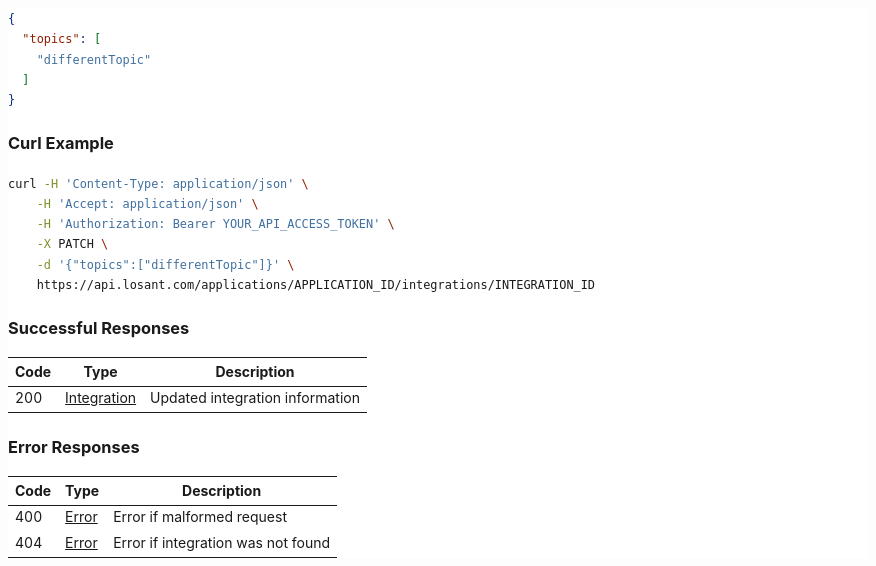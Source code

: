 ```json
{
  "topics": [
    "differentTopic"
  ]
}
```

### Curl Example <a name="patch-curl-example"></a>

```bash
curl -H 'Content-Type: application/json' \
    -H 'Accept: application/json' \
    -H 'Authorization: Bearer YOUR_API_ACCESS_TOKEN' \
    -X PATCH \
    -d '{"topics":["differentTopic"]}' \
    https://api.losant.com/applications/APPLICATION_ID/integrations/INTEGRATION_ID
```

### Successful Responses <a name="patch-successful-responses"></a>

| Code | Type | Description |
| ---- | ---- | ----------- |
| 200 | [Integration](schemas.md#integration) | Updated integration information |

### Error Responses <a name="patch-error-responses"></a>

| Code | Type | Description |
| ---- | ---- | ----------- |
| 400 | [Error](schemas.md#error) | Error if malformed request |
| 404 | [Error](schemas.md#error) | Error if integration was not found |
